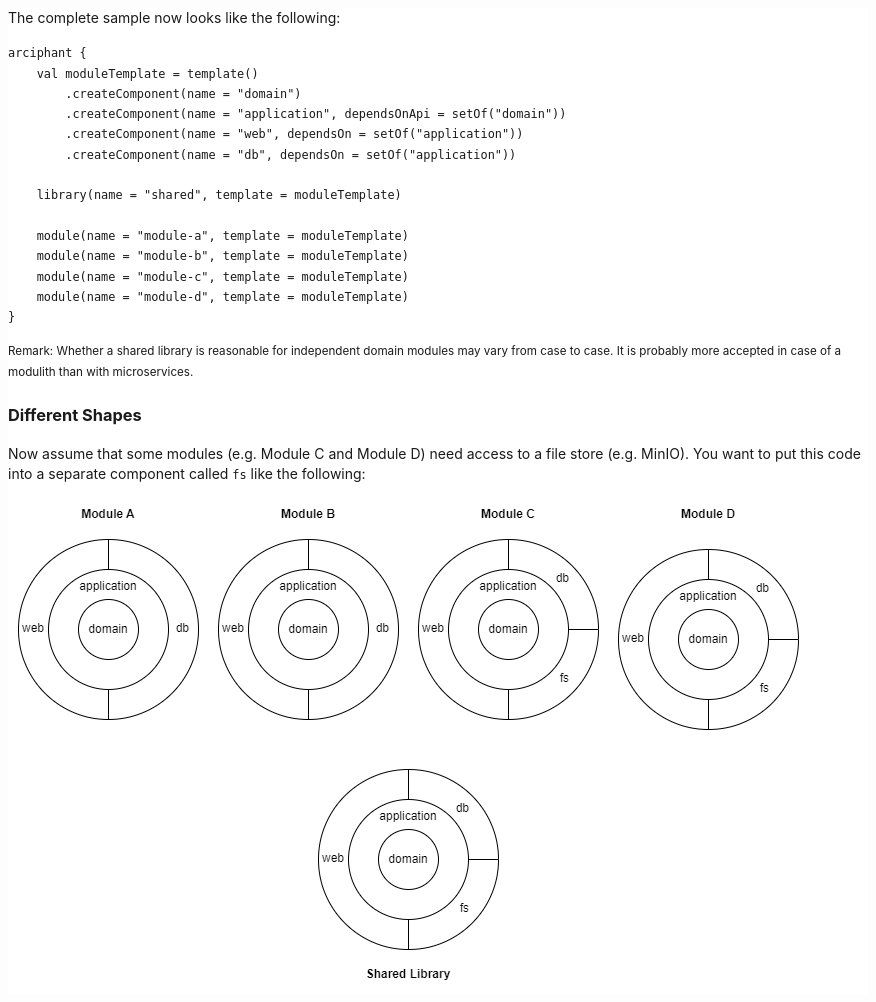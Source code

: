 The complete sample now looks like the following:

```
arciphant {
    val moduleTemplate = template()
        .createComponent(name = "domain")
        .createComponent(name = "application", dependsOnApi = setOf("domain"))
        .createComponent(name = "web", dependsOn = setOf("application"))
        .createComponent(name = "db", dependsOn = setOf("application"))

    library(name = "shared", template = moduleTemplate)

    module(name = "module-a", template = moduleTemplate)
    module(name = "module-b", template = moduleTemplate)
    module(name = "module-c", template = moduleTemplate)
    module(name = "module-d", template = moduleTemplate)
}
```

<small>Remark: Whether a shared library is reasonable for independent domain modules may vary from case to case. 
It is probably more accepted in case of a modulith than with microservices.</small>

### Different Shapes

Now assume that some modules (e.g. Module C and Module D) need access to a file store (e.g. MinIO). You want to put this code into a separate component called `fs` like the following:

![Logo](./assets/documentation/03_different-shapes.png)
